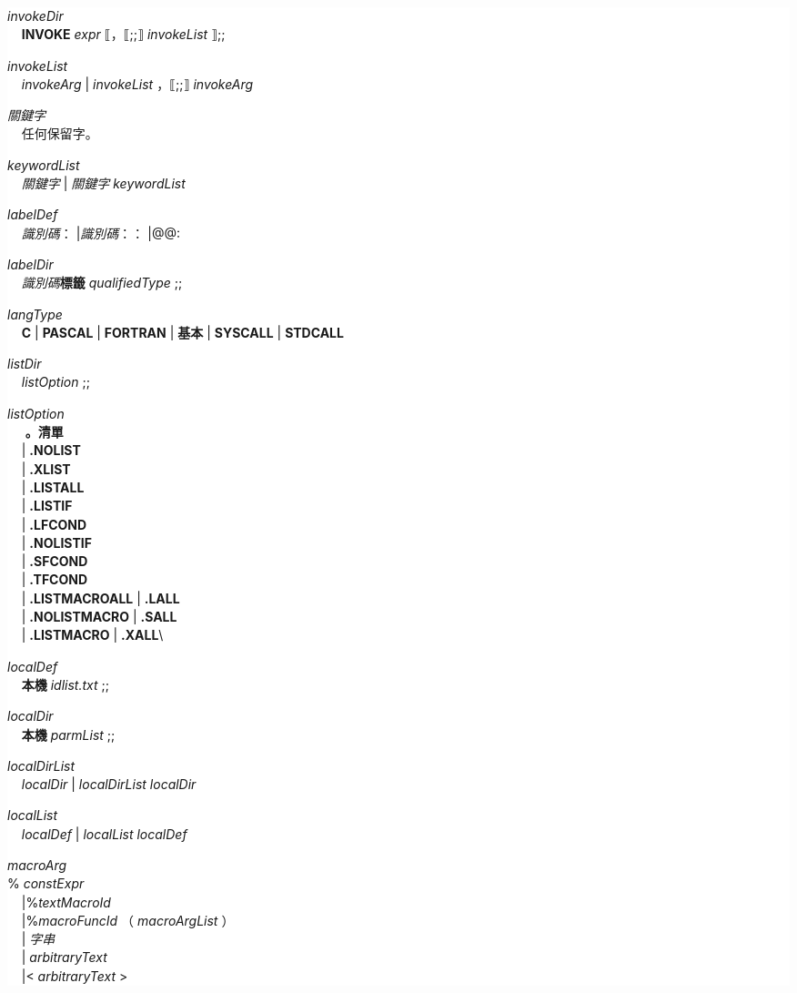 *invokeDir*\
&nbsp;&nbsp;&nbsp;&nbsp;**INVOKE** *expr* ⟦，⟦;;⟧ *invokeList* ⟧;;

*invokeList*\
&nbsp;&nbsp;&nbsp;&nbsp;*invokeArg* | *invokeList* ，⟦;;⟧ *invokeArg*

*關鍵字*\
&nbsp;&nbsp;&nbsp;&nbsp;任何保留字。

*keywordList*\
&nbsp;&nbsp;&nbsp;&nbsp;*關鍵字* | *關鍵字* *keywordList*

*labelDef*\
&nbsp;&nbsp;&nbsp;&nbsp;*識別碼*： |*識別碼*：： |@@:

*labelDir*\
&nbsp;&nbsp;&nbsp;&nbsp;*識別碼***標籤** *qualifiedType* ;;

*langType*\
&nbsp;&nbsp;&nbsp;&nbsp;**C** | **PASCAL** | **FORTRAN** | **基本** | **SYSCALL** | **STDCALL**

*listDir*\
&nbsp;&nbsp;&nbsp;&nbsp;*listOption* ;;

*listOption*\
&nbsp;&nbsp;&nbsp;&nbsp; **。清單**\
&nbsp;&nbsp;&nbsp;&nbsp;|  **.NOLIST**\
&nbsp;&nbsp;&nbsp;&nbsp;|  **.XLIST**\
&nbsp;&nbsp;&nbsp;&nbsp;|  **.LISTALL**\
&nbsp;&nbsp;&nbsp;&nbsp;|  **.LISTIF**\
&nbsp;&nbsp;&nbsp;&nbsp;|  **.LFCOND**\
&nbsp;&nbsp;&nbsp;&nbsp;|  **.NOLISTIF**\
&nbsp;&nbsp;&nbsp;&nbsp;|  **.SFCOND**\
&nbsp;&nbsp;&nbsp;&nbsp;|  **.TFCOND**\
&nbsp;&nbsp;&nbsp;&nbsp;|  **.LISTMACROALL** |  **.LALL**\
&nbsp;&nbsp;&nbsp;&nbsp;|  **.NOLISTMACRO** |  **.SALL**\
&nbsp;&nbsp;&nbsp;&nbsp;|  **.LISTMACRO** |  **.XALL**\

*localDef*\
&nbsp;&nbsp;&nbsp;&nbsp;**本機** *idlist.txt* ;;

*localDir*\
&nbsp;&nbsp;&nbsp;&nbsp;**本機** *parmList* ;;

*localDirList*\
&nbsp;&nbsp;&nbsp;&nbsp;*localDir* | *localDirList* *localDir*

*localList*\
&nbsp;&nbsp;&nbsp;&nbsp;*localDef* | *localList* *localDef*

*macroArg*\
 % *constExpr*\
&nbsp;&nbsp;&nbsp;&nbsp;|%*textMacroId*\
&nbsp;&nbsp;&nbsp;&nbsp;|%*macroFuncId* （ *macroArgList* ） \
&nbsp;&nbsp;&nbsp;&nbsp;| *字串*\
&nbsp;&nbsp;&nbsp;&nbsp;| *arbitraryText*\
&nbsp;&nbsp;&nbsp;&nbsp;|< *arbitraryText* >
